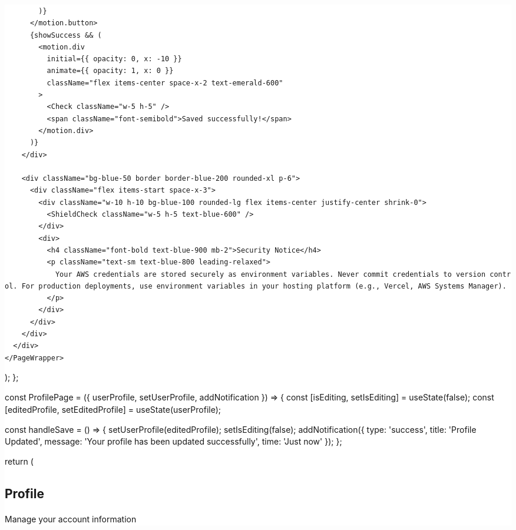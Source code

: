             )}
          </motion.button>
          {showSuccess && (
            <motion.div
              initial={{ opacity: 0, x: -10 }}
              animate={{ opacity: 1, x: 0 }}
              className="flex items-center space-x-2 text-emerald-600"
            >
              <Check className="w-5 h-5" />
              <span className="font-semibold">Saved successfully!</span>
            </motion.div>
          )}
        </div>

        <div className="bg-blue-50 border border-blue-200 rounded-xl p-6">
          <div className="flex items-start space-x-3">
            <div className="w-10 h-10 bg-blue-100 rounded-lg flex items-center justify-center shrink-0">
              <ShieldCheck className="w-5 h-5 text-blue-600" />
            </div>
            <div>
              <h4 className="font-bold text-blue-900 mb-2">Security Notice</h4>
              <p className="text-sm text-blue-800 leading-relaxed">
                Your AWS credentials are stored securely as environment variables. Never commit credentials to version control. For production deployments, use environment variables in your hosting platform (e.g., Vercel, AWS Systems Manager).
              </p>
            </div>
          </div>
        </div>
      </div>
    </PageWrapper>
  );
};

const ProfilePage = ({ userProfile, setUserProfile, addNotification }) => {
  const [isEditing, setIsEditing] = useState(false);
  const [editedProfile, setEditedProfile] = useState(userProfile);

  const handleSave = () => {
    setUserProfile(editedProfile);
    setIsEditing(false);
    addNotification({
      type: 'success',
      title: 'Profile Updated',
      message: 'Your profile has been updated successfully',
      time: 'Just now'
    });
  };

  return (
    <PageWrapper pageKey="profile">
      <h2 className="text-3xl sm:text-4xl font-bold text-black mb-2">Profile</h2>
      <p className="text-gray-600 text-lg mb-8">Manage your account information</p>
      